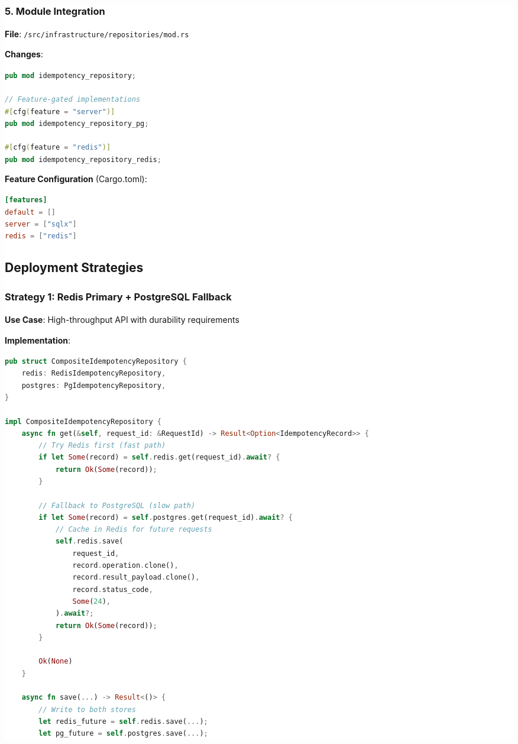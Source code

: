 ### 5. Module Integration

**File**: `/src/infrastructure/repositories/mod.rs`

**Changes**:

```rust
pub mod idempotency_repository;

// Feature-gated implementations
#[cfg(feature = "server")]
pub mod idempotency_repository_pg;

#[cfg(feature = "redis")]
pub mod idempotency_repository_redis;
```

**Feature Configuration** (Cargo.toml):

```toml
[features]
default = []
server = ["sqlx"]
redis = ["redis"]
```

## Deployment Strategies

### Strategy 1: Redis Primary + PostgreSQL Fallback

**Use Case**: High-throughput API with durability requirements

**Implementation**:

```rust
pub struct CompositeIdempotencyRepository {
    redis: RedisIdempotencyRepository,
    postgres: PgIdempotencyRepository,
}

impl CompositeIdempotencyRepository {
    async fn get(&self, request_id: &RequestId) -> Result<Option<IdempotencyRecord>> {
        // Try Redis first (fast path)
        if let Some(record) = self.redis.get(request_id).await? {
            return Ok(Some(record));
        }

        // Fallback to PostgreSQL (slow path)
        if let Some(record) = self.postgres.get(request_id).await? {
            // Cache in Redis for future requests
            self.redis.save(
                request_id,
                record.operation.clone(),
                record.result_payload.clone(),
                record.status_code,
                Some(24),
            ).await?;
            return Ok(Some(record));
        }

        Ok(None)
    }

    async fn save(...) -> Result<()> {
        // Write to both stores
        let redis_future = self.redis.save(...);
        let pg_future = self.postgres.save(...);
```